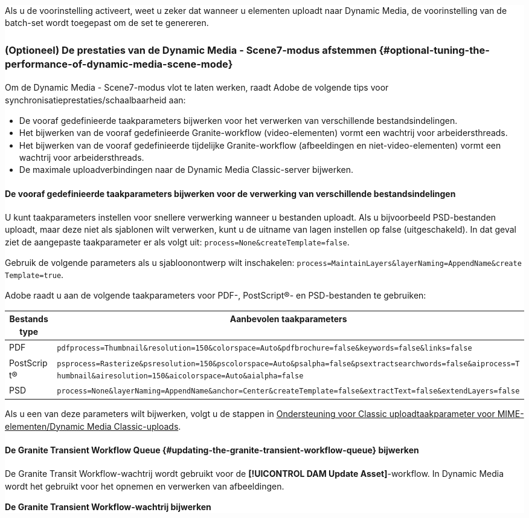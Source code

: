    Als u de voorinstelling activeert, weet u zeker dat wanneer u elementen uploadt naar Dynamic Media, de voorinstelling van de batch-set wordt toegepast om de set te genereren.

### (Optioneel) De prestaties van de Dynamic Media - Scene7-modus afstemmen {#optional-tuning-the-performance-of-dynamic-media-scene-mode}

Om de Dynamic Media - Scene7-modus vlot te laten werken, raadt Adobe de volgende tips voor synchronisatieprestaties/schaalbaarheid aan:

* De vooraf gedefinieerde taakparameters bijwerken voor het verwerken van verschillende bestandsindelingen.
* Het bijwerken van de vooraf gedefinieerde Granite-workflow (video-elementen) vormt een wachtrij voor arbeidersthreads.
* Het bijwerken van de vooraf gedefinieerde tijdelijke Granite-workflow (afbeeldingen en niet-video-elementen) vormt een wachtrij voor arbeidersthreads.
* De maximale uploadverbindingen naar de Dynamic Media Classic-server bijwerken.

#### De vooraf gedefinieerde taakparameters bijwerken voor de verwerking van verschillende bestandsindelingen

U kunt taakparameters instellen voor snellere verwerking wanneer u bestanden uploadt. Als u bijvoorbeeld PSD-bestanden uploadt, maar deze niet als sjablonen wilt verwerken, kunt u de uitname van lagen instellen op false (uitgeschakeld). In dat geval ziet de aangepaste taakparameter er als volgt uit: `process=None&createTemplate=false`.

Gebruik de volgende parameters als u sjabloonontwerp wilt inschakelen: `process=MaintainLayers&layerNaming=AppendName&createTemplate=true`.



Adobe raadt u aan de volgende taakparameters voor PDF-, PostScript®- en PSD-bestanden te gebruiken:





| Bestandstype | Aanbevolen taakparameters |
| ---| ---|
| PDF | `pdfprocess=Thumbnail&resolution=150&colorspace=Auto&pdfbrochure=false&keywords=false&links=false` |
| PostScript® | `psprocess=Rasterize&psresolution=150&pscolorspace=Auto&psalpha=false&psextractsearchwords=false&aiprocess=Thumbnail&airesolution=150&aicolorspace=Auto&aialpha=false` |
| PSD | `process=None&layerNaming=AppendName&anchor=Center&createTemplate=false&extractText=false&extendLayers=false` |



Als u een van deze parameters wilt bijwerken, volgt u de stappen in [Ondersteuning voor Classic uploadtaakparameter voor MIME-elementen/Dynamic Media Classic-uploads](/help/sites-administering/scene7.md#enabling-mime-type-based-assets-scene-upload-job-parameter-support).

#### De Granite Transient Workflow Queue {#updating-the-granite-transient-workflow-queue} bijwerken

De Granite Transit Workflow-wachtrij wordt gebruikt voor de **[!UICONTROL DAM Update Asset]**-workflow. In Dynamic Media wordt het gebruikt voor het opnemen en verwerken van afbeeldingen.

**De Granite Transient Workflow-wachtrij bijwerken**

